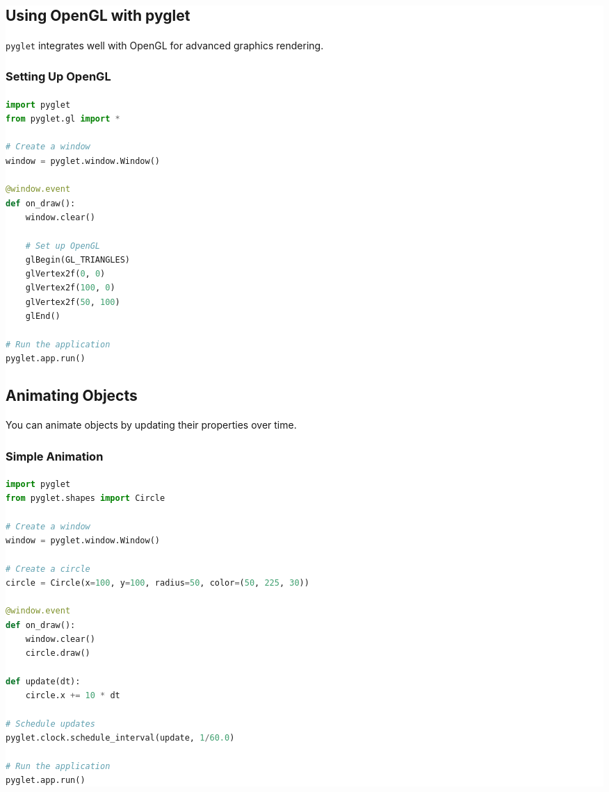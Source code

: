 ## Using OpenGL with pyglet

`pyglet` integrates well with OpenGL for advanced graphics rendering.

### Setting Up OpenGL

```python
import pyglet
from pyglet.gl import *

# Create a window
window = pyglet.window.Window()

@window.event
def on_draw():
    window.clear()
    
    # Set up OpenGL
    glBegin(GL_TRIANGLES)
    glVertex2f(0, 0)
    glVertex2f(100, 0)
    glVertex2f(50, 100)
    glEnd()

# Run the application
pyglet.app.run()
```

## Animating Objects

You can animate objects by updating their properties over time.

### Simple Animation

```python
import pyglet
from pyglet.shapes import Circle

# Create a window
window = pyglet.window.Window()

# Create a circle
circle = Circle(x=100, y=100, radius=50, color=(50, 225, 30))

@window.event
def on_draw():
    window.clear()
    circle.draw()

def update(dt):
    circle.x += 10 * dt

# Schedule updates
pyglet.clock.schedule_interval(update, 1/60.0)

# Run the application
pyglet.app.run()
```
